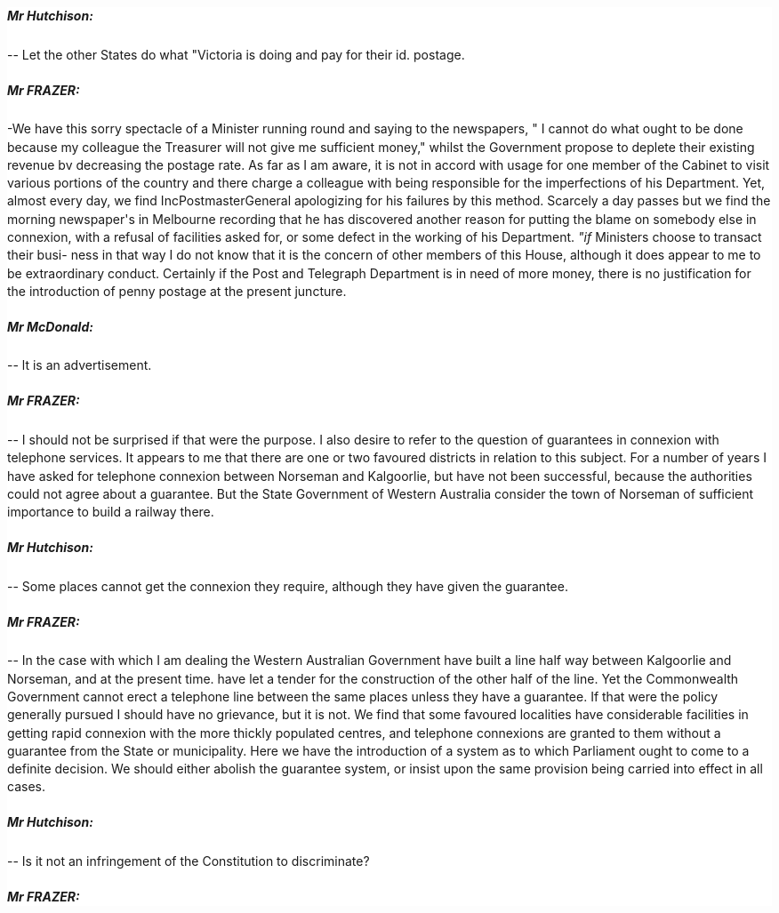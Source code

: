 ##### Mr Hutchison:

--  Let the other States do what "Victoria is doing and pay for their id. postage. 

##### Mr FRAZER:

-We have this sorry spectacle of a Minister running round and saying to the newspapers, "  I  cannot do what ought to be done because my colleague the Treasurer will not give me sufficient money," whilst the Government propose to deplete their existing revenue bv decreasing the postage rate. As far as  I  am aware, it is not in accord with usage for one member of the Cabinet to visit various portions of the country and there charge a colleague with being responsible for the imperfections of his Department. Yet, almost every day, we find IncPostmasterGeneral apologizing for his failures by this method. Scarcely a day passes but we find the morning newspaper's in Melbourne recording that he has discovered another reason for putting the blame on somebody else in connexion, with a refusal of facilities asked for, or some defect in the working of his Department.  *"if*  Ministers choose to transact their busi- ness in that way I do not know that it is the concern of other members of this House, although it does appear to me to be extraordinary conduct. Certainly if the Post and Telegraph Department is in need of more money, there is no justification for the introduction of penny postage at the present juncture. 

##### Mr McDonald:

--  lt is an advertisement. 

##### Mr FRAZER:

-- I should not be surprised if that were the purpose. I also desire to refer to the question of guarantees in connexion with telephone services. It appears to me that there are one or two favoured districts in relation to this subject. For a number of years I have asked for telephone connexion between Norseman and Kalgoorlie, but have not been successful, because the authorities could not agree about a guarantee. But the State Government of Western Australia consider the town of Norseman of sufficient importance to build a railway there. 

##### Mr Hutchison:

--  Some places cannot get the connexion they require, although they have given the guarantee. 

##### Mr FRAZER:

-- In the case with which I am dealing the Western Australian Government have built a line half way between Kalgoorlie and Norseman, and at the present time. have let a tender for the construction of the other half of the line. Yet the Commonwealth Government cannot erect a telephone line between the same places unless they have a guarantee. If that were the policy generally pursued I should have no grievance, but it is not. We find that some favoured localities have considerable facilities in getting rapid connexion with the more thickly populated centres, and telephone connexions are granted to them without a guarantee from the State or municipality. Here we have the introduction of a system as to which Parliament ought to come to a definite decision. We should either abolish the guarantee system, or insist upon the same provision being carried into effect in all cases. 

##### Mr Hutchison:

--  Is it not an infringement of the Constitution to discriminate? 

##### Mr FRAZER:
